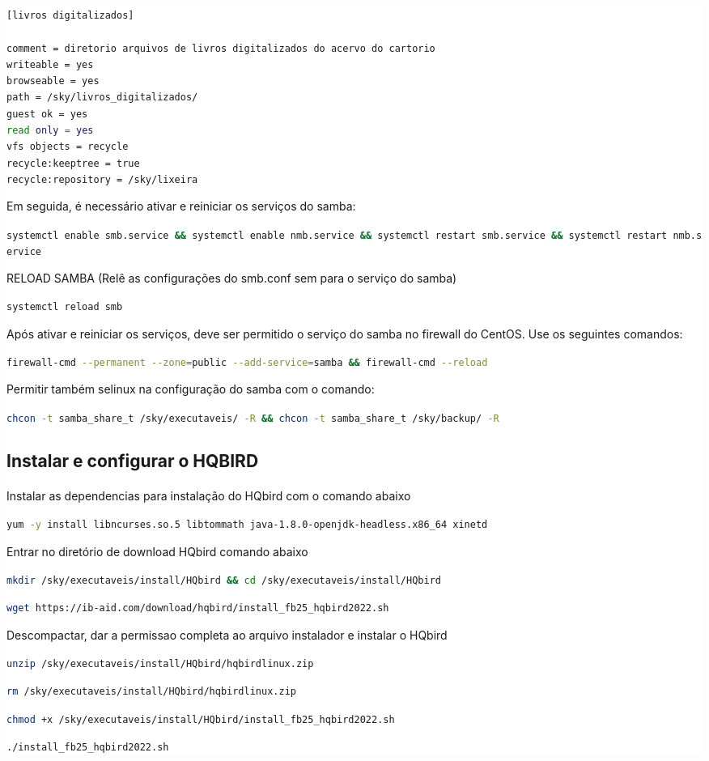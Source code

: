 ```bash
[livros digitalizados]

comment = diretorio arquivos de livros digitalizados do acervo do cartorio
writeable = yes
browseable = yes
path = /sky/livros_digitalizados/
guest ok = yes
read only = yes
vfs objects = recycle
recycle:keeptree = true
recycle:repository = /sky/lixeira
```

Em seguida, é necessário ativar e reiniciar os serviços do samba:
```bash
systemctl enable smb.service && systemctl enable nmb.service && systemctl restart smb.service && systemctl restart nmb.service
```

RELOAD SAMBA (Relê as configurações do smb.conf sem para o serviço do samba)
```bash
systemctl reload smb
```

Após ativar e reiniciar os serviços, deve ser permitido o serviço do samba no firewall do CentOS. Use os seguintes comandos:
```bash
firewall-cmd --permanent --zone=public --add-service=samba && firewall-cmd --reload
```

Permitir também selinux na configuração do samba com o comando:
```bash
chcon -t samba_share_t /sky/executaveis/ -R && chcon -t samba_share_t /sky/backup/ -R
```

## Instalar e configurar o HQBIRD

Instalar as dependencias para instalação do HQbird com o comando abaixo
```bash
yum -y install libncurses.so.5 libtommath java-1.8.0-openjdk-headless.x86_64 xinetd
```

Entrar no diretório de download HQbird comando abaixo
```bash
mkdir /sky/executaveis/install/HQbird && cd /sky/executaveis/install/HQbird
```
```bash
wget https://ib-aid.com/download/hqbird/install_fb25_hqbird2022.sh
```

Descompactar, dar a permissao completa ao arquivo instalador e instalar o HQbird
```bash
unzip /sky/executaveis/install/HQbird/hqbirdlinux.zip
```
```bash
rm /sky/executaveis/install/HQbird/hqbirdlinux.zip
```
```bash
chmod +x /sky/executaveis/install/HQbird/install_fb25_hqbird2022.sh
```
```bash
./install_fb25_hqbird2022.sh
```
